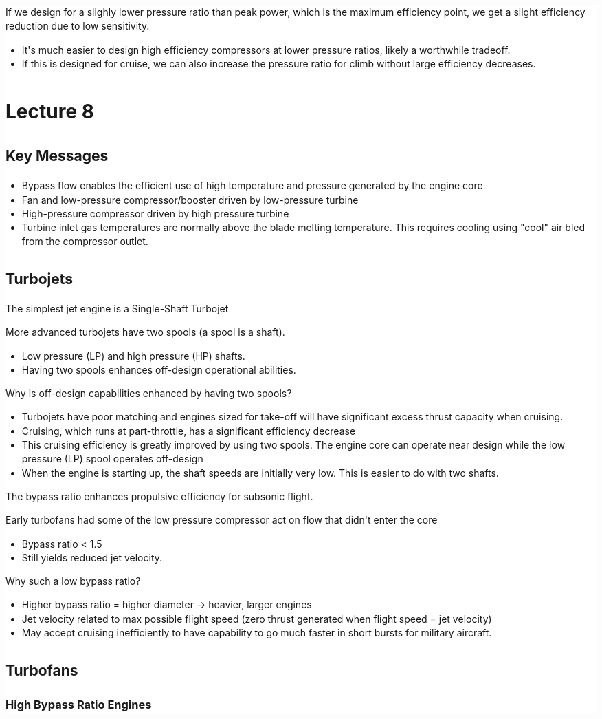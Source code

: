If we design for a slighly lower pressure ratio than peak power, which is the maximum efficiency point, we get a slight efficiency reduction due to low sensitivity. 
- It's much easier to design high efficiency compressors at lower pressure ratios, likely a worthwhile tradeoff.
- If this is designed for cruise, we can also increase the pressure ratio for climb without large efficiency decreases.

# Lecture 8

## Key Messages

- Bypass flow enables the efficient use of high temperature and pressure generated by the engine core
- Fan and low-pressure compressor/booster driven by low-pressure turbine
- High-pressure compressor driven by high pressure turbine
- Turbine inlet gas temperatures are normally above the blade melting temperature. This requires cooling using "cool" air bled from the compressor outlet.

## Turbojets

The simplest jet engine is a Single-Shaft Turbojet

More advanced turbojets have two spools (a spool is a shaft).
- Low pressure (LP) and high pressure (HP) shafts.
- Having two spools enhances off-design operational abilities.

Why is off-design capabilities enhanced by having two spools?
- Turbojets have poor matching and engines sized for take-off will have significant excess thrust capacity when cruising.
- Cruising, which runs at part-throttle, has a significant efficiency decrease
- This cruising efficiency is greatly improved by using two spools. The engine core can operate near design while the low pressure (LP) spool operates off-design
- When the engine is starting up, the shaft speeds are initially very low. This is easier to do with two shafts.

The bypass ratio enhances propulsive efficiency for subsonic flight.

Early turbofans had some of the low pressure compressor act on flow that didn't enter the core
- Bypass ratio < 1.5
- Still yields reduced jet velocity.

Why such a low bypass ratio?
- Higher bypass ratio = higher diameter $\rightarrow$ heavier, larger engines
- Jet velocity related to max possible flight speed (zero thrust generated when flight speed = jet velocity)
- May accept cruising inefficiently to have capability to go much faster in short bursts for military aircraft.

## Turbofans

### High Bypass Ratio Engines
